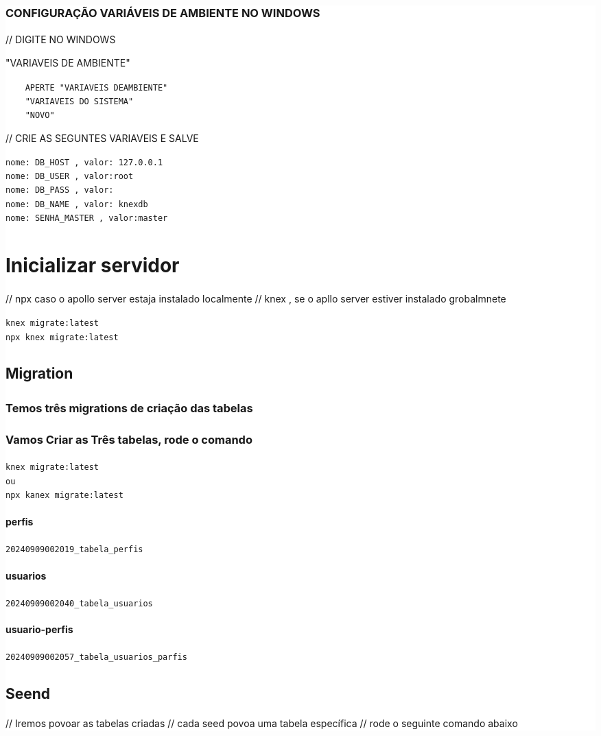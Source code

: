 ### CONFIGURAÇÃO VARIÁVEIS DE AMBIENTE NO WINDOWS

// DIGITE NO WINDOWS

"VARIAVEIS DE AMBIENTE"

        APERTE "VARIAVEIS DEAMBIENTE"
        "VARIAVEIS DO SISTEMA"
        "NOVO"

// CRIE AS SEGUNTES VARIAVEIS E SALVE

    nome: DB_HOST , valor: 127.0.0.1
    nome: DB_USER , valor:root
    nome: DB_PASS , valor:
    nome: DB_NAME , valor: knexdb
    nome: SENHA_MASTER , valor:master

# Inicializar servidor

// npx caso o apollo server estaja instalado localmente
// knex , se o apllo server estiver instalado grobalmnete

    knex migrate:latest
    npx knex migrate:latest

## Migration

### Temos três migrations de criação das tabelas

### Vamos Criar as Três tabelas, rode o comando

    knex migrate:latest
    ou
    npx kanex migrate:latest

#### perfis

    20240909002019_tabela_perfis

#### usuarios

    20240909002040_tabela_usuarios

#### usuario-perfis

    20240909002057_tabela_usuarios_parfis

## Seend

// Iremos povoar as tabelas criadas
// cada seed povoa uma tabela específica
// rode o seguinte comando abaixo
